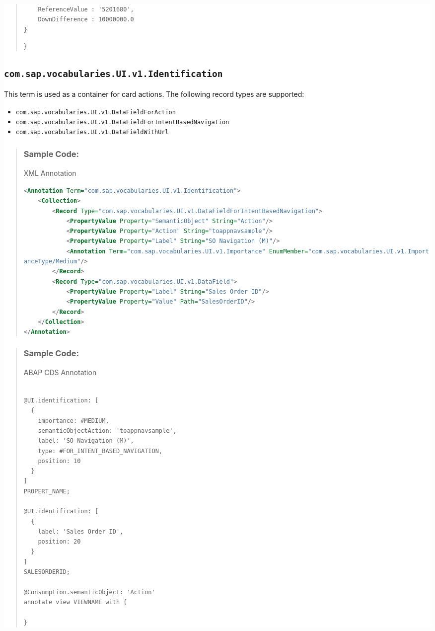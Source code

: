 >         ReferenceValue : '5201680',
>         DownDifference : 10000000.0
>     }
> }
> 
> ```



## `com.sap.vocabularies.UI.v1.Identification`

This term is used as a container for card actions. The following record types are supported:

-   `com.sap.vocabularies.UI.v1.DataFieldForAction` 
-   `com.sap.vocabularies.UI.v1.DataFieldForIntentBasedNavigation`
-   `com.sap.vocabularies.UI.v1.DataFieldWithUrl`

> ### Sample Code:  
> XML Annotation
> 
> ```xml
> <Annotation Term="com.sap.vocabularies.UI.v1.Identification">
>     <Collection>
>         <Record Type="com.sap.vocabularies.UI.v1.DataFieldForIntentBasedNavigation">
>             <PropertyValue Property="SemanticObject" String="Action"/>
>             <PropertyValue Property="Action" String="toappnavsample"/>
>             <PropertyValue Property="Label" String="SO Navigation (M)"/>
>             <Annotation Term="com.sap.vocabularies.UI.v1.Importance" EnumMember="com.sap.vocabularies.UI.v1.ImportanceType/Medium"/>
>         </Record>
>         <Record Type="com.sap.vocabularies.UI.v1.DataField">
>             <PropertyValue Property="Label" String="Sales Order ID"/>
>             <PropertyValue Property="Value" Path="SalesOrderID"/>
>         </Record>
>     </Collection>
> </Annotation>
> ```

> ### Sample Code:  
> ABAP CDS Annotation
> 
> ```
> 
> @UI.identification: [
>   {
>     importance: #MEDIUM,
>     semanticObjectAction: 'toappnavsample',
>     label: 'SO Navigation (M)',
>     type: #FOR_INTENT_BASED_NAVIGATION,
>     position: 10
>   }
> ]
> PROPERT_NAME;
> 
> @UI.identification: [
>   {
>     label: 'Sales Order ID',
>     position: 20
>   }
> ]
> SALESORDERID;
> 
> @Consumption.semanticObject: 'Action'
> annotate view VIEWNAME with { 
> 
> }